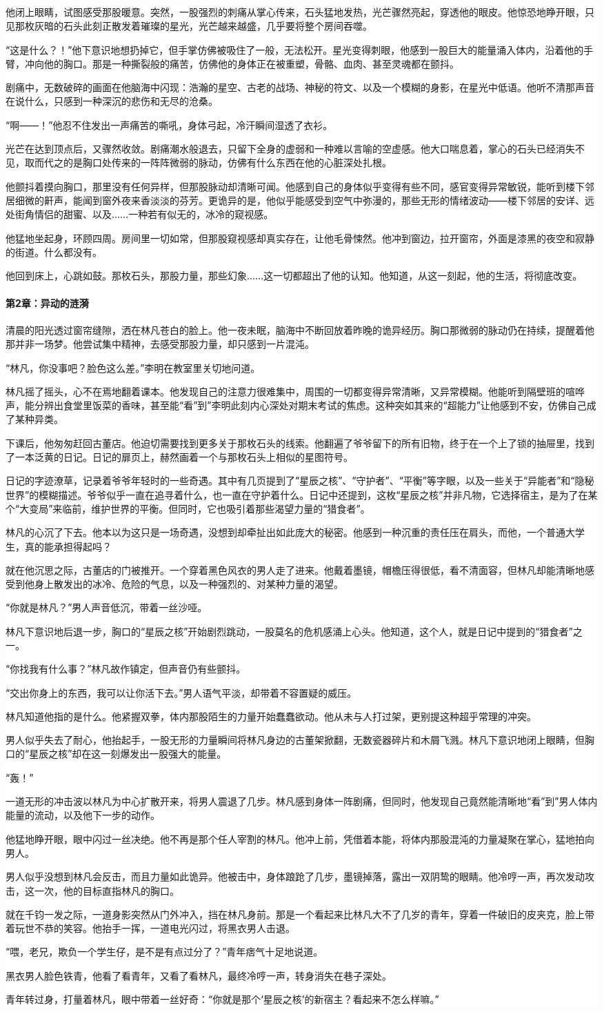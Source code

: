 他闭上眼睛，试图感受那股暖意。突然，一股强烈的刺痛从掌心传来，石头猛地发热，光芒骤然亮起，穿透他的眼皮。他惊恐地睁开眼，只见那枚灰暗的石头此刻正散发着璀璨的星光，光芒越来越盛，几乎要将整个房间吞噬。

“这是什么？！”他下意识地想扔掉它，但手掌仿佛被吸住了一般，无法松开。星光变得刺眼，他感到一股巨大的能量涌入体内，沿着他的手臂，冲向他的胸口。那是一种撕裂般的痛苦，仿佛他的身体正在被重塑，骨骼、血肉、甚至灵魂都在颤抖。

剧痛中，无数破碎的画面在他脑海中闪现：浩瀚的星空、古老的战场、神秘的符文、以及一个模糊的身影，在星光中低语。他听不清那声音在说什么，只感到一种深沉的悲伤和无尽的沧桑。

“啊——！”他忍不住发出一声痛苦的嘶吼，身体弓起，冷汗瞬间湿透了衣衫。

光芒在达到顶点后，又骤然收敛。剧痛潮水般退去，只留下全身的虚弱和一种难以言喻的空虚感。他大口喘息着，掌心的石头已经消失不见，取而代之的是胸口处传来的一阵阵微弱的脉动，仿佛有什么东西在他的心脏深处扎根。

他颤抖着摸向胸口，那里没有任何异样，但那股脉动却清晰可闻。他感到自己的身体似乎变得有些不同，感官变得异常敏锐，能听到楼下邻居细微的鼾声，能闻到窗外夜来香淡淡的芬芳。更诡异的是，他似乎能感受到空气中弥漫的，那些无形的情绪波动——楼下邻居的安详、远处街角情侣的甜蜜、以及……一种若有似无的，冰冷的窥视感。

他猛地坐起身，环顾四周。房间里一切如常，但那股窥视感却真实存在，让他毛骨悚然。他冲到窗边，拉开窗帘，外面是漆黑的夜空和寂静的街道。什么都没有。

他回到床上，心跳如鼓。那枚石头，那股力量，那些幻象……这一切都超出了他的认知。他知道，从这一刻起，他的生活，将彻底改变。

#### 第2章：异动的涟漪

清晨的阳光透过窗帘缝隙，洒在林凡苍白的脸上。他一夜未眠，脑海中不断回放着昨晚的诡异经历。胸口那微弱的脉动仍在持续，提醒着他那并非一场梦。他尝试集中精神，去感受那股力量，却只感到一片混沌。

“林凡，你没事吧？脸色这么差。”李明在教室里关切地问道。

林凡摇了摇头，心不在焉地翻着课本。他发现自己的注意力很难集中，周围的一切都变得异常清晰，又异常模糊。他能听到隔壁班的喧哗声，能分辨出食堂里饭菜的香味，甚至能“看”到”李明此刻内心深处对期末考试的焦虑。这种突如其来的“超能力”让他感到不安，仿佛自己成了某种异类。

下课后，他匆匆赶回古董店。他迫切需要找到更多关于那枚石头的线索。他翻遍了爷爷留下的所有旧物，终于在一个上了锁的抽屉里，找到了一本泛黄的日记。日记的扉页上，赫然画着一个与那枚石头上相似的星图符号。

日记的字迹潦草，记录着爷爷年轻时的一些奇遇。其中有几页提到了“星辰之核”、“守护者”、“平衡”等字眼，以及一些关于“异能者”和“隐秘世界”的模糊描述。爷爷似乎一直在追寻着什么，也一直在守护着什么。日记中还提到，这枚“星辰之核”并非凡物，它选择宿主，是为了在某个“大变局”来临前，维护世界的平衡。但同时，它也吸引着那些渴望力量的“猎食者”。

林凡的心沉了下去。他本以为这只是一场奇遇，没想到却牵扯出如此庞大的秘密。他感到一种沉重的责任压在肩头，而他，一个普通大学生，真的能承担得起吗？

就在他沉思之际，古董店的门被推开。一个穿着黑色风衣的男人走了进来。他戴着墨镜，帽檐压得很低，看不清面容，但林凡却能清晰地感受到他身上散发出的冰冷、危险的气息，以及一种强烈的、对某种力量的渴望。

“你就是林凡？”男人声音低沉，带着一丝沙哑。

林凡下意识地后退一步，胸口的“星辰之核”开始剧烈跳动，一股莫名的危机感涌上心头。他知道，这个人，就是日记中提到的“猎食者”之一。

“你找我有什么事？”林凡故作镇定，但声音仍有些颤抖。

“交出你身上的东西，我可以让你活下去。”男人语气平淡，却带着不容置疑的威压。

林凡知道他指的是什么。他紧握双拳，体内那股陌生的力量开始蠢蠢欲动。他从未与人打过架，更别提这种超乎常理的冲突。

男人似乎失去了耐心，他抬起手，一股无形的力量瞬间将林凡身边的古董架掀翻，无数瓷器碎片和木屑飞溅。林凡下意识地闭上眼睛，但胸口的“星辰之核”却在这一刻爆发出一股强大的能量。

“轰！”

一道无形的冲击波以林凡为中心扩散开来，将男人震退了几步。林凡感到身体一阵剧痛，但同时，他发现自己竟然能清晰地“看”到”男人体内能量的流动，以及他下一步的动作。

他猛地睁开眼，眼中闪过一丝决绝。他不再是那个任人宰割的林凡。他冲上前，凭借着本能，将体内那股混沌的力量凝聚在掌心，猛地拍向男人。

男人似乎没想到林凡会反击，而且力量如此诡异。他被击中，身体踉跄了几步，墨镜掉落，露出一双阴鸷的眼睛。他冷哼一声，再次发动攻击，这一次，他的目标直指林凡的胸口。

就在千钧一发之际，一道身影突然从门外冲入，挡在林凡身前。那是一个看起来比林凡大不了几岁的青年，穿着一件破旧的皮夹克，脸上带着玩世不恭的笑容。他抬手一挥，一道电光闪过，将黑衣男人击退。

“喂，老兄，欺负一个学生仔，是不是有点过分了？”青年痞气十足地说道。

黑衣男人脸色铁青，他看了看青年，又看了看林凡，最终冷哼一声，转身消失在巷子深处。

青年转过身，打量着林凡，眼中带着一丝好奇：“你就是那个‘星辰之核’的新宿主？看起来不怎么样嘛。”
